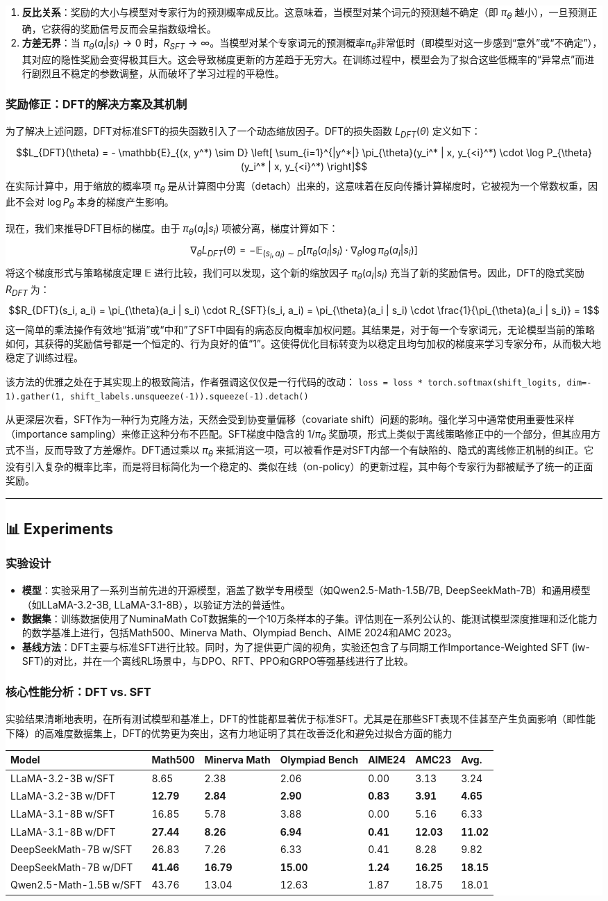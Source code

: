 1. **反比关系**：奖励的大小与模型对专家行为的预测概率成反比。这意味着，当模型对某个词元的预测越不确定（即 $\pi_{\theta}$ 越小），一旦预测正确，它获得的奖励信号反而会呈指数级增长。
2. **方差无界**：当 $\pi_{\theta}(a_i | s_i) \to 0$ 时，$R_{SFT} \to \infty$。当模型对某个专家词元的预测概率$\pi_\theta$非常低时（即模型对这一步感到“意外”或“不确定”），其对应的隐性奖励会变得极其巨大。这会导致梯度更新的方差趋于无穷大。在训练过程中，模型会为了拟合这些低概率的“异常点”而进行剧烈且不稳定的参数调整，从而破坏了学习过程的平稳性。

### 奖励修正：DFT的解决方案及其机制

为了解决上述问题，DFT对标准SFT的损失函数引入了一个动态缩放因子。DFT的损失函数 $L_{DFT}(\theta)$ 定义如下：
$$L_{DFT}(\theta) = - \mathbb{E}_{(x, y^*) \sim D} \left[ \sum_{i=1}^{|y^*|} \pi_{\theta}(y_i^* | x, y_{<i}^*) \cdot \log P_{\theta}(y_i^* | x, y_{<i}^*) \right]$$
在实际计算中，用于缩放的概率项 $\pi_{\theta}$ 是从计算图中分离（detach）出来的，这意味着在反向传播计算梯度时，它被视为一个常数权重，因此不会对 $\log P_{\theta}$ 本身的梯度产生影响。

现在，我们来推导DFT目标的梯度。由于 $\pi_{\theta}(a_i | s_i)$ 项被分离，梯度计算如下：
$$\nabla_{\theta} L_{DFT}(\theta) = - \mathbb{E}_{(s_i, a_i) \sim D} [\pi_{\theta}(a_i | s_i) \cdot \nabla_{\theta} \log \pi_{\theta}(a_i | s_i)]$$
将这个梯度形式与策略梯度定理 $\mathbb{E}$ 进行比较，我们可以发现，这个新的缩放因子 $\pi_{\theta}(a_i | s_i)$ 充当了新的奖励信号。因此，DFT的隐式奖励 $R_{DFT}$ 为：
$$R_{DFT}(s_i, a_i) = \pi_{\theta}(a_i | s_i) \cdot R_{SFT}(s_i, a_i) = \pi_{\theta}(a_i | s_i) \cdot \frac{1}{\pi_{\theta}(a_i | s_i)} = 1$$
这一简单的乘法操作有效地“抵消”或“中和”了SFT中固有的病态反向概率加权问题。其结果是，对于每一个专家词元，无论模型当前的策略如何，其获得的奖励信号都是一个恒定的、行为良好的值“1”。这使得优化目标转变为以稳定且均匀加权的梯度来学习专家分布，从而极大地稳定了训练过程。

该方法的优雅之处在于其实现上的极致简洁，作者强调这仅仅是一行代码的改动：
`loss = loss * torch.softmax(shift_logits, dim=-1).gather(1, shift_labels.unsqueeze(-1)).squeeze(-1).detach()`

从更深层次看，SFT作为一种行为克隆方法，天然会受到协变量偏移（covariate shift）问题的影响。强化学习中通常使用重要性采样（importance sampling）来修正这种分布不匹配。SFT梯度中隐含的 $1/\pi_{\theta}$ 奖励项，形式上类似于离线策略修正中的一个部分，但其应用方式不当，反而导致了方差爆炸。DFT通过乘以 $\pi_{\theta}$ 来抵消这一项，可以被看作是对SFT内部一个有缺陷的、隐式的离线修正机制的纠正。它没有引入复杂的概率比率，而是将目标简化为一个稳定的、类似在线（on-policy）的更新过程，其中每个专家行为都被赋予了统一的正面奖励。

---

## 📊 Experiments

### 实验设计

- **模型**：实验采用了一系列当前先进的开源模型，涵盖了数学专用模型（如Qwen2.5-Math-1.5B/7B, DeepSeekMath-7B）和通用模型（如LLaMA-3.2-3B, LLaMA-3.1-8B），以验证方法的普适性。
- **数据集**：训练数据使用了NuminaMath CoT数据集的一个10万条样本的子集。评估则在一系列公认的、能测试模型深度推理和泛化能力的数学基准上进行，包括Math500、Minerva Math、Olympiad Bench、AIME 2024和AMC 2023。
- **基线方法**：DFT主要与标准SFT进行比较。同时，为了提供更广阔的视角，实验还包含了与同期工作Importance-Weighted SFT (iw-SFT)的对比，并在一个离线RL场景中，与DPO、RFT、PPO和GRPO等强基线进行了比较。

### 核心性能分析：DFT vs. SFT

实验结果清晰地表明，在所有测试模型和基准上，DFT的性能都显著优于标准SFT。尤其是在那些SFT表现不佳甚至产生负面影响（即性能下降）的高难度数据集上，DFT的优势更为突出，这有力地证明了其在改善泛化和避免过拟合方面的能力

| Model                   | Math500   | Minerva Math | Olympiad Bench | AIME24   | AMC23     | Avg.      |
| :---------------------- | :-------- | :----------- | :------------- | :------- | :-------- | :-------- |
| LLaMA-3.2-3B w/SFT      | 8.65      | 2.38         | 2.06           | 0.00     | 3.13      | 3.24      |
| LLaMA-3.2-3B w/DFT      | **12.79** | **2.84**     | **2.90**       | **0.83** | **3.91**  | **4.65**  |
| LLaMA-3.1-8B w/SFT      | 16.85     | 5.78         | 3.88           | 0.00     | 5.16      | 6.33      |
| LLaMA-3.1-8B w/DFT      | **27.44** | **8.26**     | **6.94**       | **0.41** | **12.03** | **11.02** |
| DeepSeekMath-7B w/SFT   | 26.83     | 7.26         | 6.33           | 0.41     | 8.28      | 9.82      |
| DeepSeekMath-7B w/DFT   | **41.46** | **16.79**    | **15.00**      | **1.24** | **16.25** | **18.15** |
| Qwen2.5-Math-1.5B w/SFT | 43.76     | 13.04        | 12.63          | 1.87     | 18.75     | 18.01     |